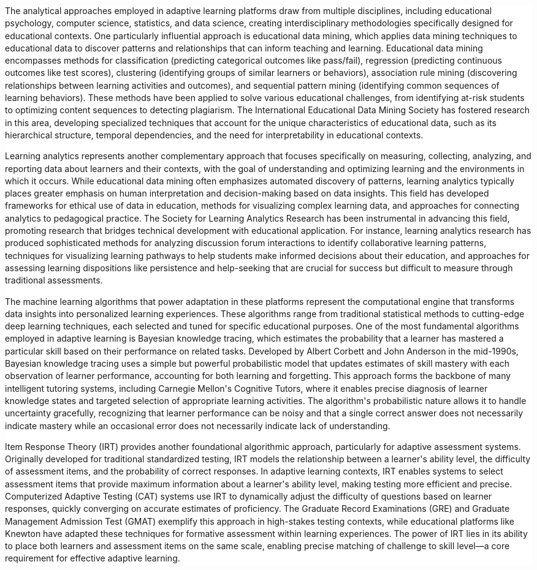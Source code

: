 The analytical approaches employed in adaptive learning platforms draw from multiple disciplines, including educational psychology, computer science, statistics, and data science, creating interdisciplinary methodologies specifically designed for educational contexts. One particularly influential approach is educational data mining, which applies data mining techniques to educational data to discover patterns and relationships that can inform teaching and learning. Educational data mining encompasses methods for classification (predicting categorical outcomes like pass/fail), regression (predicting continuous outcomes like test scores), clustering (identifying groups of similar learners or behaviors), association rule mining (discovering relationships between learning activities and outcomes), and sequential pattern mining (identifying common sequences of learning behaviors). These methods have been applied to solve various educational challenges, from identifying at-risk students to optimizing content sequences to detecting plagiarism. The International Educational Data Mining Society has fostered research in this area, developing specialized techniques that account for the unique characteristics of educational data, such as its hierarchical structure, temporal dependencies, and the need for interpretability in educational contexts.

Learning analytics represents another complementary approach that focuses specifically on measuring, collecting, analyzing, and reporting data about learners and their contexts, with the goal of understanding and optimizing learning and the environments in which it occurs. While educational data mining often emphasizes automated discovery of patterns, learning analytics typically places greater emphasis on human interpretation and decision-making based on data insights. This field has developed frameworks for ethical use of data in education, methods for visualizing complex learning data, and approaches for connecting analytics to pedagogical practice. The Society for Learning Analytics Research has been instrumental in advancing this field, promoting research that bridges technical development with educational application. For instance, learning analytics research has produced sophisticated methods for analyzing discussion forum interactions to identify collaborative learning patterns, techniques for visualizing learning pathways to help students make informed decisions about their education, and approaches for assessing learning dispositions like persistence and help-seeking that are crucial for success but difficult to measure through traditional assessments.

The machine learning algorithms that power adaptation in these platforms represent the computational engine that transforms data insights into personalized learning experiences. These algorithms range from traditional statistical methods to cutting-edge deep learning techniques, each selected and tuned for specific educational purposes. One of the most fundamental algorithms employed in adaptive learning is Bayesian knowledge tracing, which estimates the probability that a learner has mastered a particular skill based on their performance on related tasks. Developed by Albert Corbett and John Anderson in the mid-1990s, Bayesian knowledge tracing uses a simple but powerful probabilistic model that updates estimates of skill mastery with each observation of learner performance, accounting for both learning and forgetting. This approach forms the backbone of many intelligent tutoring systems, including Carnegie Mellon's Cognitive Tutors, where it enables precise diagnosis of learner knowledge states and targeted selection of appropriate learning activities. The algorithm's probabilistic nature allows it to handle uncertainty gracefully, recognizing that learner performance can be noisy and that a single correct answer does not necessarily indicate mastery while an occasional error does not necessarily indicate lack of understanding.

Item Response Theory (IRT) provides another foundational algorithmic approach, particularly for adaptive assessment systems. Originally developed for traditional standardized testing, IRT models the relationship between a learner's ability level, the difficulty of assessment items, and the probability of correct responses. In adaptive learning contexts, IRT enables systems to select assessment items that provide maximum information about a learner's ability level, making testing more efficient and precise. Computerized Adaptive Testing (CAT) systems use IRT to dynamically adjust the difficulty of questions based on learner responses, quickly converging on accurate estimates of proficiency. The Graduate Record Examinations (GRE) and Graduate Management Admission Test (GMAT) exemplify this approach in high-stakes testing contexts, while educational platforms like Knewton have adapted these techniques for formative assessment within learning experiences. The power of IRT lies in its ability to place both learners and assessment items on the same scale, enabling precise matching of challenge to skill level—a core requirement for effective adaptive learning.
